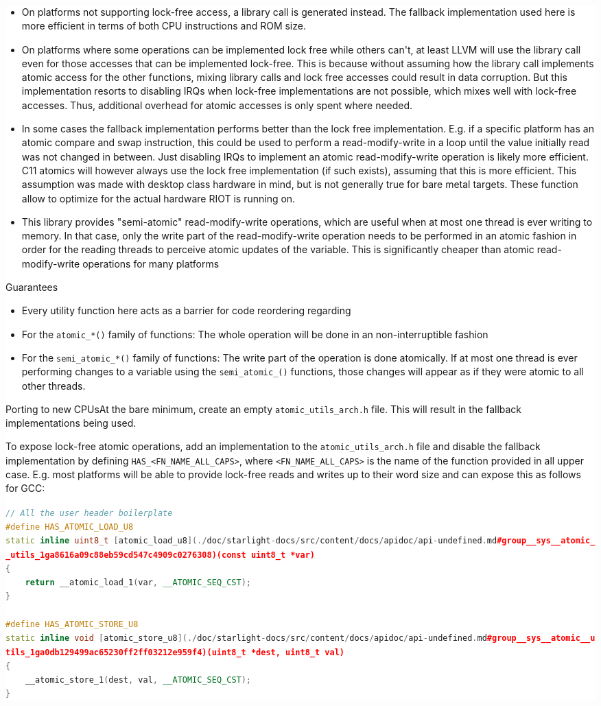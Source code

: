 * On platforms not supporting lock-free access, a library call is generated instead. The fallback implementation used here is more efficient in terms of both CPU instructions and ROM size.

* On platforms where some operations can be implemented lock free while others can't, at least LLVM will use the library call even for those accesses that can be implemented lock-free. This is because without assuming how the library call implements atomic access for the other functions, mixing library calls and lock free accesses could result in data corruption. But this implementation resorts to disabling IRQs when lock-free implementations are not possible, which mixes well with lock-free accesses. Thus, additional overhead for atomic accesses is only spent where needed.

* In some cases the fallback implementation performs better than the lock free implementation. E.g. if a specific platform has an atomic compare and swap instruction, this could be used to perform a read-modify-write in a loop until the value initially read was not changed in between. Just disabling IRQs to implement an atomic read-modify-write operation is likely more efficient. C11 atomics will however always use the lock free implementation (if such exists), assuming that this is more efficient. This assumption was made with desktop class hardware in mind, but is not generally true for bare metal targets. These function allow to optimize for the actual hardware RIOT is running on.

* This library provides "semi-atomic" read-modify-write operations, which are useful when at most one thread is ever writing to memory. In that case, only the write part of the read-modify-write operation needs to be performed in an atomic fashion in order for the reading threads to perceive atomic updates of the variable. This is significantly cheaper than atomic read-modify-write operations for many platforms

Guarantees

* Every utility function here acts as a barrier for code reordering regarding

* For the `atomic_*()` family of functions: The whole operation will be done in an non-interruptible fashion

* For the `semi_atomic_*()` family of functions: The write part of the operation is done atomically. If at most one thread is ever performing changes to a variable using the `semi_atomic_()` functions, those changes will appear as if they were atomic to all other threads.

Porting to new CPUsAt the bare minimum, create an empty `atomic_utils_arch.h` file. This will result in the fallback implementations being used.

To expose lock-free atomic operations, add an implementation to the `atomic_utils_arch.h` file and disable the fallback implementation by defining `HAS_<FN_NAME_ALL_CAPS>`, where `<FN_NAME_ALL_CAPS>` is the name of the function provided in all upper case. E.g. most platforms will be able to provide lock-free reads and writes up to their word size and can expose this as follows for GCC:

```cpp
// All the user header boilerplate
#define HAS_ATOMIC_LOAD_U8
static inline uint8_t [atomic_load_u8](./doc/starlight-docs/src/content/docs/apidoc/api-undefined.md#group__sys__atomic__utils_1ga8616a09c88eb59cd547c4909c0276308)(const uint8_t *var)
{
    return __atomic_load_1(var, __ATOMIC_SEQ_CST);
}

#define HAS_ATOMIC_STORE_U8
static inline void [atomic_store_u8](./doc/starlight-docs/src/content/docs/apidoc/api-undefined.md#group__sys__atomic__utils_1ga0db129499ac65230ff2ff03212e959f4)(uint8_t *dest, uint8_t val)
{
    __atomic_store_1(dest, val, __ATOMIC_SEQ_CST);
}
```
